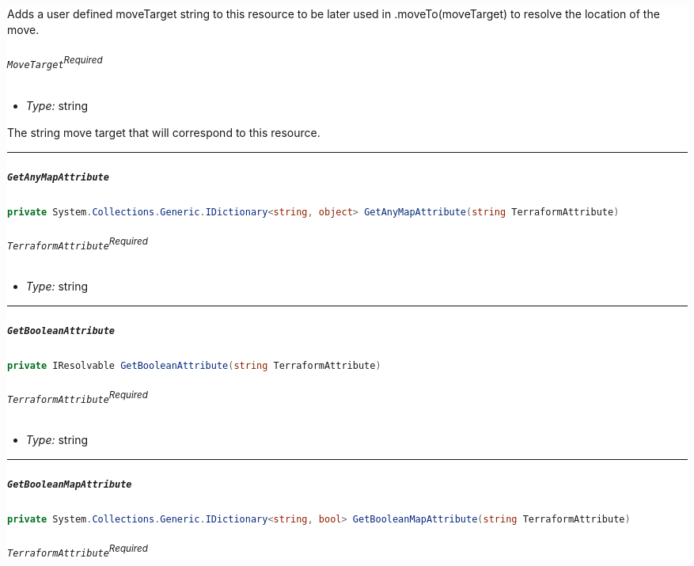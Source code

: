 Adds a user defined moveTarget string to this resource to be later used in .moveTo(moveTarget) to resolve the location of the move.

###### `MoveTarget`<sup>Required</sup> <a name="MoveTarget" id="@cdktf/provider-spotinst.elastigroupAzureV3.ElastigroupAzureV3.addMoveTarget.parameter.moveTarget"></a>

- *Type:* string

The string move target that will correspond to this resource.

---

##### `GetAnyMapAttribute` <a name="GetAnyMapAttribute" id="@cdktf/provider-spotinst.elastigroupAzureV3.ElastigroupAzureV3.getAnyMapAttribute"></a>

```csharp
private System.Collections.Generic.IDictionary<string, object> GetAnyMapAttribute(string TerraformAttribute)
```

###### `TerraformAttribute`<sup>Required</sup> <a name="TerraformAttribute" id="@cdktf/provider-spotinst.elastigroupAzureV3.ElastigroupAzureV3.getAnyMapAttribute.parameter.terraformAttribute"></a>

- *Type:* string

---

##### `GetBooleanAttribute` <a name="GetBooleanAttribute" id="@cdktf/provider-spotinst.elastigroupAzureV3.ElastigroupAzureV3.getBooleanAttribute"></a>

```csharp
private IResolvable GetBooleanAttribute(string TerraformAttribute)
```

###### `TerraformAttribute`<sup>Required</sup> <a name="TerraformAttribute" id="@cdktf/provider-spotinst.elastigroupAzureV3.ElastigroupAzureV3.getBooleanAttribute.parameter.terraformAttribute"></a>

- *Type:* string

---

##### `GetBooleanMapAttribute` <a name="GetBooleanMapAttribute" id="@cdktf/provider-spotinst.elastigroupAzureV3.ElastigroupAzureV3.getBooleanMapAttribute"></a>

```csharp
private System.Collections.Generic.IDictionary<string, bool> GetBooleanMapAttribute(string TerraformAttribute)
```

###### `TerraformAttribute`<sup>Required</sup> <a name="TerraformAttribute" id="@cdktf/provider-spotinst.elastigroupAzureV3.ElastigroupAzureV3.getBooleanMapAttribute.parameter.terraformAttribute"></a>
